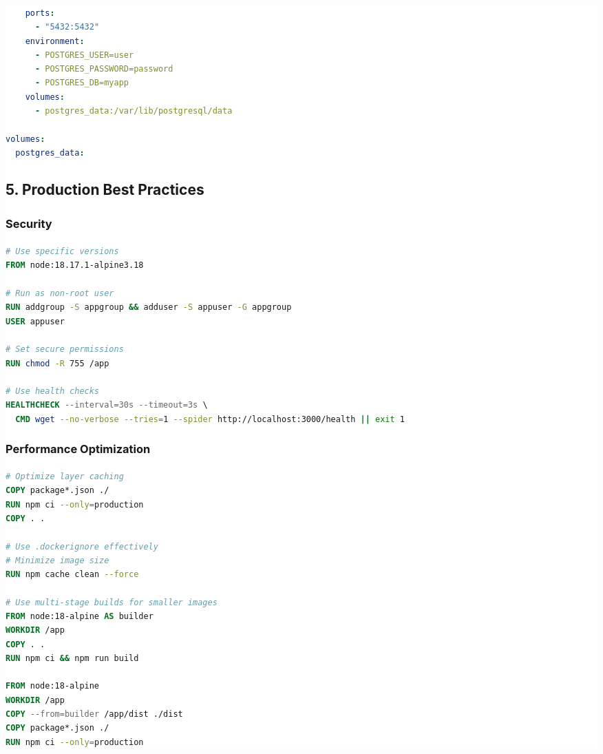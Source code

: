 ```yaml
    ports:
      - "5432:5432"
    environment:
      - POSTGRES_USER=user
      - POSTGRES_PASSWORD=password
      - POSTGRES_DB=myapp
    volumes:
      - postgres_data:/var/lib/postgresql/data

volumes:
  postgres_data:
```

## 5. Production Best Practices

### Security
```dockerfile
# Use specific versions
FROM node:18.17.1-alpine3.18

# Run as non-root user
RUN addgroup -S appgroup && adduser -S appuser -G appgroup
USER appuser

# Set secure permissions
RUN chmod -R 755 /app

# Use health checks
HEALTHCHECK --interval=30s --timeout=3s \
  CMD wget --no-verbose --tries=1 --spider http://localhost:3000/health || exit 1
```

### Performance Optimization
```dockerfile
# Optimize layer caching
COPY package*.json ./
RUN npm ci --only=production
COPY . .

# Use .dockerignore effectively
# Minimize image size
RUN npm cache clean --force

# Use multi-stage builds for smaller images
FROM node:18-alpine AS builder
WORKDIR /app
COPY . .
RUN npm ci && npm run build

FROM node:18-alpine
WORKDIR /app
COPY --from=builder /app/dist ./dist
COPY package*.json ./
RUN npm ci --only=production
```
